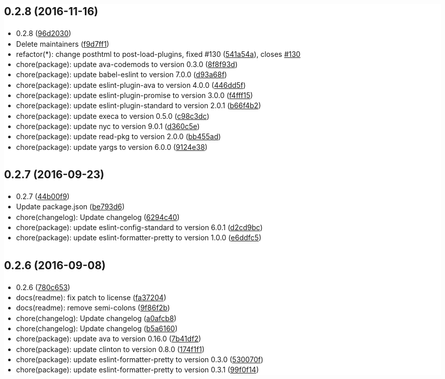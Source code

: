 

<a name="0.2.8"></a>
## 0.2.8 (2016-11-16)

* 0.2.8 ([96d2030](https://github.com/posthtml/posthtml-cli/commit/96d2030))
* Delete maintainers ([f9d7ff1](https://github.com/posthtml/posthtml-cli/commit/f9d7ff1))
* refactor(*): change posthtml to post-load-plugins, fixed #130 ([541a54a](https://github.com/posthtml/posthtml-cli/commit/541a54a)), closes [#130](https://github.com/posthtml/posthtml-cli/issues/130)
* chore(package): update ava-codemods to version 0.3.0 ([8f8f93d](https://github.com/posthtml/posthtml-cli/commit/8f8f93d))
* chore(package): update babel-eslint to version 7.0.0 ([d93a68f](https://github.com/posthtml/posthtml-cli/commit/d93a68f))
* chore(package): update eslint-plugin-ava to version 4.0.0 ([446dd5f](https://github.com/posthtml/posthtml-cli/commit/446dd5f))
* chore(package): update eslint-plugin-promise to version 3.0.0 ([f4fff15](https://github.com/posthtml/posthtml-cli/commit/f4fff15))
* chore(package): update eslint-plugin-standard to version 2.0.1 ([b66f4b2](https://github.com/posthtml/posthtml-cli/commit/b66f4b2))
* chore(package): update execa to version 0.5.0 ([c98c3dc](https://github.com/posthtml/posthtml-cli/commit/c98c3dc))
* chore(package): update nyc to version 9.0.1 ([d360c5e](https://github.com/posthtml/posthtml-cli/commit/d360c5e))
* chore(package): update read-pkg to version 2.0.0 ([bb455ad](https://github.com/posthtml/posthtml-cli/commit/bb455ad))
* chore(package): update yargs to version 6.0.0 ([9124e38](https://github.com/posthtml/posthtml-cli/commit/9124e38))



<a name="0.2.7"></a>
## 0.2.7 (2016-09-23)

* 0.2.7 ([44b00f9](https://github.com/posthtml/posthtml-cli/commit/44b00f9))
* Update package.json ([be793d6](https://github.com/posthtml/posthtml-cli/commit/be793d6))
* chore(changelog): Update changelog ([6294c40](https://github.com/posthtml/posthtml-cli/commit/6294c40))
* chore(package): update eslint-config-standard to version 6.0.1 ([d2cd9bc](https://github.com/posthtml/posthtml-cli/commit/d2cd9bc))
* chore(package): update eslint-formatter-pretty to version 1.0.0 ([e6ddfc5](https://github.com/posthtml/posthtml-cli/commit/e6ddfc5))



<a name="0.2.6"></a>
## 0.2.6 (2016-09-08)

* 0.2.6 ([780c653](https://github.com/posthtml/posthtml-cli/commit/780c653))
* docs(readme): fix patch to license ([fa37204](https://github.com/posthtml/posthtml-cli/commit/fa37204))
* docs(readme): remove semi-colons ([9f86f2b](https://github.com/posthtml/posthtml-cli/commit/9f86f2b))
* chore(changelog): Update changelog ([a0afcb8](https://github.com/posthtml/posthtml-cli/commit/a0afcb8))
* chore(changelog): Update changelog ([b5a6160](https://github.com/posthtml/posthtml-cli/commit/b5a6160))
* chore(package): update ava to version 0.16.0 ([7b41df2](https://github.com/posthtml/posthtml-cli/commit/7b41df2))
* chore(package): update clinton to version 0.8.0 ([174f1f1](https://github.com/posthtml/posthtml-cli/commit/174f1f1))
* chore(package): update eslint-formatter-pretty to version 0.3.0 ([530070f](https://github.com/posthtml/posthtml-cli/commit/530070f))
* chore(package): update eslint-formatter-pretty to version 0.3.1 ([99f0f14](https://github.com/posthtml/posthtml-cli/commit/99f0f14))
